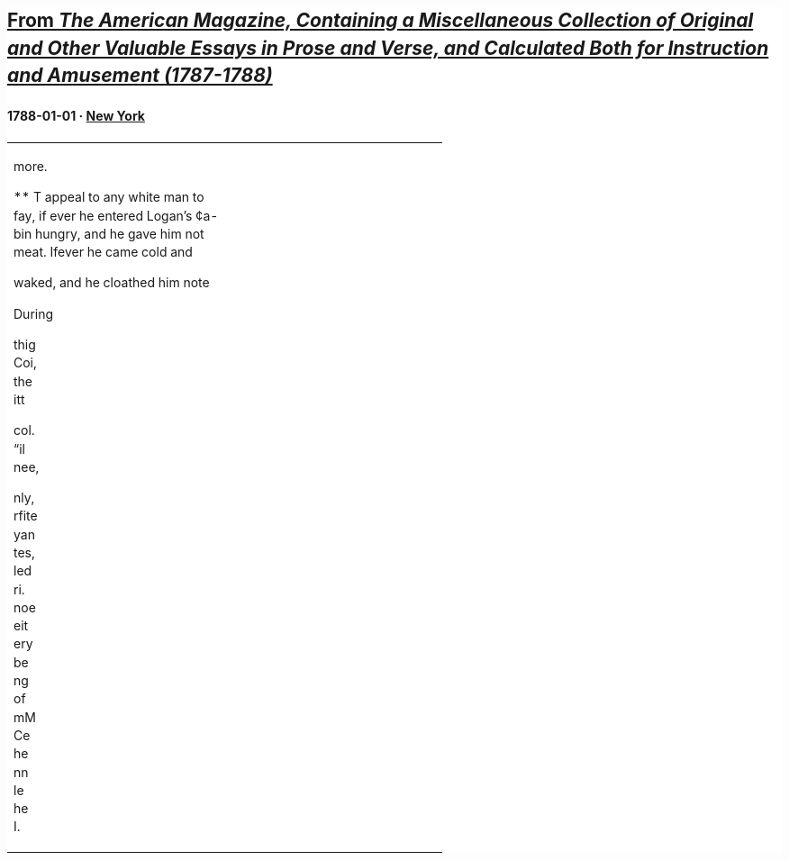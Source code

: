 
## [From _The American Magazine, Containing a Miscellaneous Collection of Original and Other Valuable Essays in Prose and Verse, and Calculated Both for Instruction and Amusement (1787-1788)_](https://archive.org/details/sim_american-apollo_1788-01_2/page/n41/mode/1up?view=theater)

#### 1788-01-01 &middot; [New York](http://dbpedia.org/resource/New_York_City)

<table style="width: 100%;"><tr><td style="width: 50%">

more.  
  
** T appeal to any white man to  
fay, if ever he entered Logan’s ¢a-  
bin hungry, and he gave him not  
meat. Ifever he came cold and  
  
waked, and he cloathed him note  
  
During  
  
  
  
  
  
  
  
  
  
  
  
  
  
  
  
 thig  
Coi,  
the  
itt  
  
col.  
“il  
nee,  
  
nly,  
rfite  
yan  
tes,  
led  
ri.  
noe  
eit  
ery  
be  
ng  
of  
mM  
Ce  
he  
nn  
le  
he  
I.  
  
